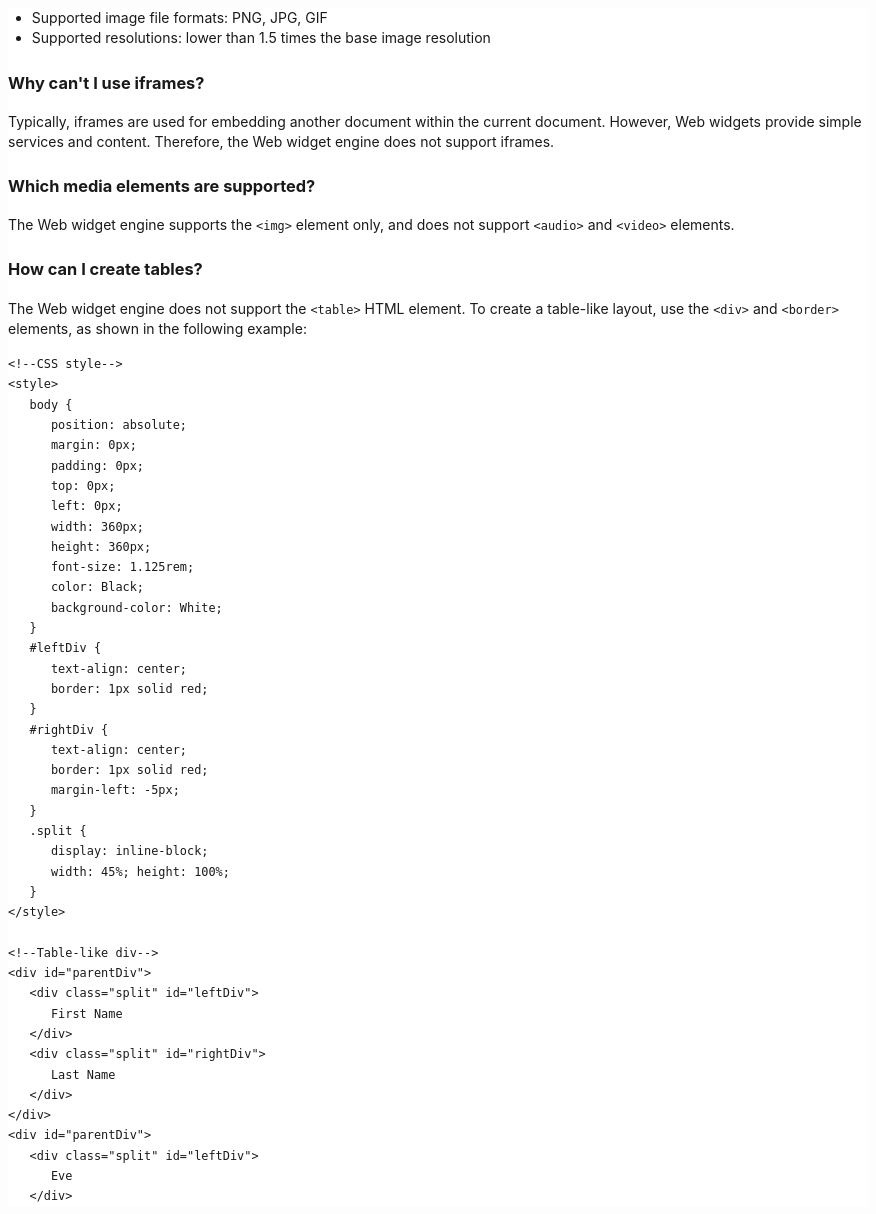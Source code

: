 - Supported image file formats: PNG, JPG, GIF
- Supported resolutions: lower than 1.5 times the base image resolution

<a name="user-content-why-cant-i-use-iframes"></a>
### Why can't I use iframes?

Typically, iframes are used for embedding another document within the current document. However, Web widgets provide simple services and content. Therefore, the Web widget engine does not support iframes.

<a name="user-content-what-media-elements-are-supported"></a>
### Which media elements are supported?

The Web widget engine supports the `<img>` element only, and does not support `<audio>` and `<video>` elements.

<a name="ser-content-how-can-i-create-tables"></a>
### How can I create tables?

The Web widget engine does not support the `<table>` HTML element. To create a table-like layout, use the `<div>` and `<border>` elements, as shown in the following example:

```
<!--CSS style-->
<style>
   body {
      position: absolute;
      margin: 0px;
      padding: 0px;
      top: 0px;
      left: 0px;
      width: 360px;
      height: 360px;
      font-size: 1.125rem;
      color: Black;
      background-color: White;
   }
   #leftDiv {
      text-align: center;
      border: 1px solid red;
   }
   #rightDiv {
      text-align: center;
      border: 1px solid red;
      margin-left: -5px;
   }
   .split {
      display: inline-block;
      width: 45%; height: 100%;
   }
</style>

<!--Table-like div-->
<div id="parentDiv">
   <div class="split" id="leftDiv">
      First Name
   </div>
   <div class="split" id="rightDiv">
      Last Name
   </div>
</div>
<div id="parentDiv">
   <div class="split" id="leftDiv">
      Eve
   </div>
```